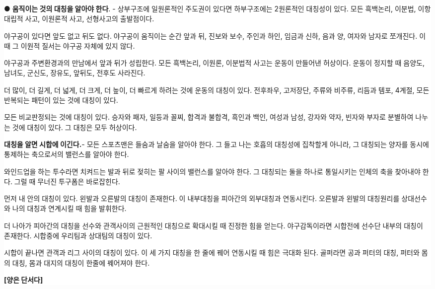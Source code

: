 
  


● **움직이는 것의 대칭을 알아야 한다**. - 상부구조에 일원론적인 주도권이 있다면 하부구조에는 2원론적인 대칭성이 있다. 모든 흑백논리, 이분법, 이항대립적 사고, 이원론적 사고, 선형사고의 출발점이다. 


  


야구공이 있다면 앞도 없고 뒤도 없다. 야구공이 움직이는 순간 앞과 뒤, 진보와 보수, 주인과 하인, 임금과 신하, 음과 양, 여자와 남자로 쪼개진다. 이때 그 이원적 질서는 야구공 자체에 있지 않다.


  


야구공과 주변환경과의 만남에서 앞과 뒤가 성립한다. 모든 흑백논리, 이원론, 이분법적 사고는 운동이 만들어낸 허상이다. 운동이 정지할 때 음양도, 남녀도, 군신도, 장유도, 앞뒤도, 전후도 사라진다.


  


더 많이, 더 길게, 더 넓게, 더 크게, 더 높이, 더 빠르게 하려는 것에 운동의 대칭이 있다. 전후좌우, 고저장단, 주류와 비주류, 리듬과 템포, 4계절, 모든 반복되는 패턴이 있는 것에 대칭이 있다.


  


모든 비교판정되는 것에 대칭이 있다. 승자와 패자, 일등과 꼴찌, 합격과 불합격, 흑인과 백인, 여성과 남성, 강자와 약자, 빈자와 부자로 분별하여 나누는 것에 대칭이 있다. 그 대칭은 모두 허상이다. 


  


**대칭을 알면 시합에 이긴다.**- 모든 스포츠맨은 들숨과 날숨을 알아야 한다. 그 들고 나는 호흡의 대칭성에 집착할게 아니라, 그 대칭되는 양자를 동시에 통제하는 축으로서의 밸런스를 알아야 한다.


  


와인드업을 하는 투수라면 치켜드는 발과 뒤로 젖히는 팔 사이의 밸런스를 알아야 한다. 그 대칭되는 둘을 하나로 통일시키는 인체의 축을 찾아내야 한다. 그럴 때 무너진 투구폼은 바로잡힌다.


  


먼저 내 안의 대칭이 있다. 왼발과 오른발의 대칭이 존재한다. 이 내부대칭을 피아간의 외부대칭과 연동시킨다. 오른발과 왼발의 대칭원리를 상대선수와 나의 대칭과 연계시킬 때 힘을 발휘한다.


  


더 나아가 피아간의 대칭을 선수와 관객사이의 근원적인 대칭으로 확대시킬 때 진정한 힘을 얻는다. 야구감독이라면 시합전에 선수단 내부의 대칭이 존재한다. 시합중에 우리팀과 상대팀의 대칭이 있다.


  


시합이 끝나면 관객과 리그 사이의 대칭이 있다. 이 세 가지 대칭을 한 줄에 꿰어 연동시킬 때 힘은 극대화 된다. 골퍼라면 공과 퍼터의 대칭, 퍼터와 몸의 대칭, 몸과 대지의 대칭이 한줄에 꿰어져야 한다.

  

  


**[양은 단서다]**
